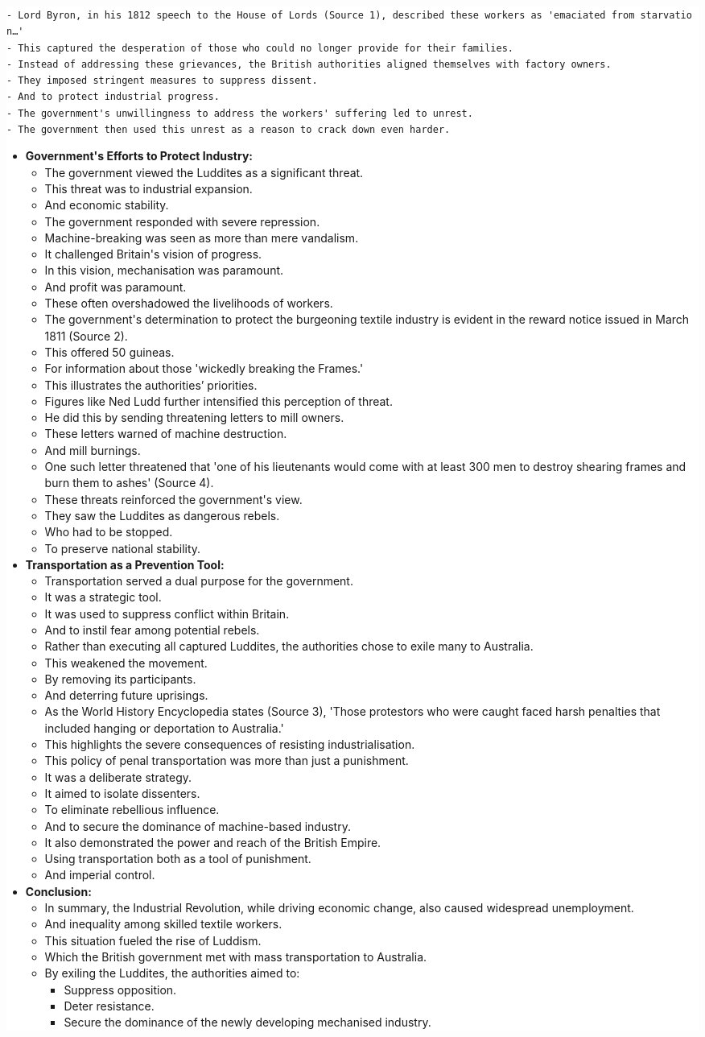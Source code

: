    - Lord Byron, in his 1812 speech to the House of Lords (Source 1), described these workers as 'emaciated from starvation…'
    - This captured the desperation of those who could no longer provide for their families.
    - Instead of addressing these grievances, the British authorities aligned themselves with factory owners.
    - They imposed stringent measures to suppress dissent.
    - And to protect industrial progress.
    - The government's unwillingness to address the workers' suffering led to unrest.
    - The government then used this unrest as a reason to crack down even harder.
- **Government's Efforts to Protect Industry:**
    - The government viewed the Luddites as a significant threat.
    - This threat was to industrial expansion.
    - And economic stability.
    - The government responded with severe repression.
    - Machine-breaking was seen as more than mere vandalism.
    - It challenged Britain's vision of progress.
    - In this vision, mechanisation was paramount.
    - And profit was paramount.
    - These often overshadowed the livelihoods of workers.
    - The government's determination to protect the burgeoning textile industry is evident in the reward notice issued in March 1811 (Source 2).
    - This offered 50 guineas.
    - For information about those 'wickedly breaking the Frames.'
    - This illustrates the authorities’ priorities.
    - Figures like Ned Ludd further intensified this perception of threat.
    - He did this by sending threatening letters to mill owners.
    - These letters warned of machine destruction.
    - And mill burnings.
    - One such letter threatened that 'one of his lieutenants would come with at least 300 men to destroy shearing frames and burn them to ashes' (Source 4).
    - These threats reinforced the government's view.
    - They saw the Luddites as dangerous rebels.
    - Who had to be stopped.
    - To preserve national stability.
- **Transportation as a Prevention Tool:**
    - Transportation served a dual purpose for the government.
    - It was a strategic tool.
    - It was used to suppress conflict within Britain.
    - And to instil fear among potential rebels.
    - Rather than executing all captured Luddites, the authorities chose to exile many to Australia.
    - This weakened the movement.
    - By removing its participants.
    - And deterring future uprisings.
    - As the World History Encyclopedia states (Source 3), 'Those protestors who were caught faced harsh penalties that included hanging or deportation to Australia.'
    - This highlights the severe consequences of resisting industrialisation.
    - This policy of penal transportation was more than just a punishment.
    - It was a deliberate strategy.
    - It aimed to isolate dissenters.
    - To eliminate rebellious influence.
    - And to secure the dominance of machine-based industry.
    - It also demonstrated the power and reach of the British Empire.
    - Using transportation both as a tool of punishment.
    - And imperial control.
- **Conclusion:**
    - In summary, the Industrial Revolution, while driving economic change, also caused widespread unemployment.
    - And inequality among skilled textile workers.
    - This situation fueled the rise of Luddism.
    - Which the British government met with mass transportation to Australia.
    - By exiling the Luddites, the authorities aimed to:
        - Suppress opposition.
        - Deter resistance.
        - Secure the dominance of the newly developing mechanised industry.